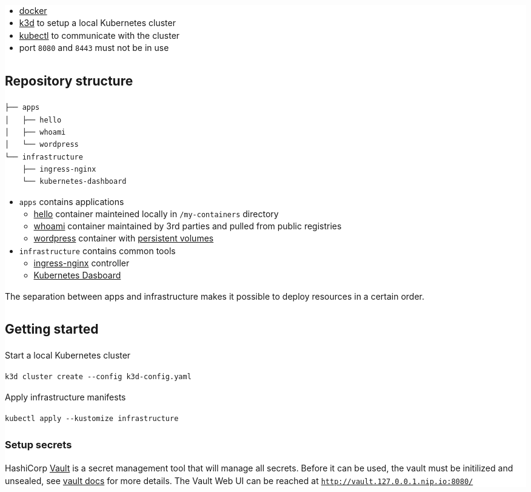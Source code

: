 - [docker](https://docs.docker.com/get-docker/)
- [k3d](https://k3d.io/) to setup a local Kubernetes cluster
- [kubectl](https://kubernetes.io/docs/tasks/tools/#kubectl) to communicate with
  the cluster
- port `8080` and `8443` must not be in use

## Repository structure

```
├── apps
│   ├── hello
│   ├── whoami 
│   └── wordpress
└── infrastructure
    ├── ingress-nginx
    └── kubernetes-dashboard
```

- `apps` contains applications
  - [hello](./my-containers/hello/) container mainteined locally in
    `/my-containers` directory
  - [whoami](https://hub.docker.com/r/traefik/whoami) container maintained by
  3rd parties and pulled from public registries
  - [wordpress](https://hub.docker.com/r/bitnami/wordpress/) container with
    [persistent
    volumes](https://kubernetes.io/docs/concepts/storage/persistent-volumes/)
- `infrastructure` contains common tools
  - [ingress-nginx](https://kubernetes.github.io/ingress-nginx/) controller
  - [Kubernetes
  Dasboard](https://kubernetes.io/docs/tasks/access-application-cluster/web-ui-dashboard/)

The separation between apps and infrastructure makes it possible to deploy
resources in a certain order.

## Getting started

Start a local Kubernetes cluster 
```shell
k3d cluster create --config k3d-config.yaml
```

Apply infrastructure manifests
```shell
kubectl apply --kustomize infrastructure
```

### Setup secrets
HashiCorp [Vault](https://developer.hashicorp.com/vault) is a secret management
tool that will manage all secrets. Before it can be used, the vault must be
initilized and unsealed, see [vault
docs](https://developer.hashicorp.com/vault/docs/concepts/seal#seal-unseal) for
more details. The Vault Web UI can be reached at
[`http://vault.127.0.0.1.nip.io:8080/`](http://vault.127.0.0.1.nip.io:8080/)
